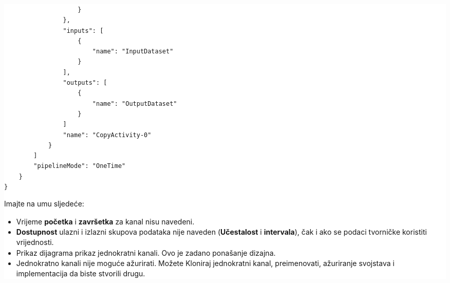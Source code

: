                         }
                    },
                    "inputs": [
                        {
                            "name": "InputDataset"
                        }
                    ],
                    "outputs": [
                        {
                            "name": "OutputDataset"
                        }
                    ]
                    "name": "CopyActivity-0"
                }
            ]
            "pipelineMode": "OneTime"
        }
    }

Imajte na umu sljedeće:

- Vrijeme **početka** i **završetka** za kanal nisu navedeni.
- **Dostupnost** ulazni i izlazni skupova podataka nije naveden (**Učestalost** i **intervala**), čak i ako se podaci tvorničke koristiti vrijednosti.  
- Prikaz dijagrama prikaz jednokratni kanali. Ovo je zadano ponašanje dizajna.
- Jednokratno kanali nije moguće ažurirati. Možete Kloniraj jednokratni kanal, preimenovati, ažuriranje svojstava i implementacija da biste stvorili drugu.
